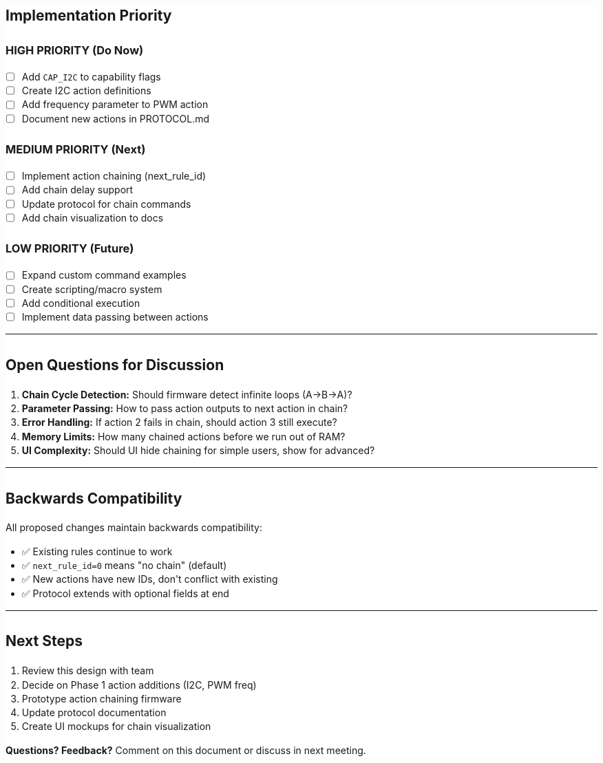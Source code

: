 
## Implementation Priority

### HIGH PRIORITY (Do Now)
- [ ] Add `CAP_I2C` to capability flags
- [ ] Create I2C action definitions
- [ ] Add frequency parameter to PWM action
- [ ] Document new actions in PROTOCOL.md

### MEDIUM PRIORITY (Next)
- [ ] Implement action chaining (next_rule_id)
- [ ] Add chain delay support
- [ ] Update protocol for chain commands
- [ ] Add chain visualization to docs

### LOW PRIORITY (Future)
- [ ] Expand custom command examples
- [ ] Create scripting/macro system
- [ ] Add conditional execution
- [ ] Implement data passing between actions

---

## Open Questions for Discussion

1. **Chain Cycle Detection:** Should firmware detect infinite loops (A→B→A)?
2. **Parameter Passing:** How to pass action outputs to next action in chain?
3. **Error Handling:** If action 2 fails in chain, should action 3 still execute?
4. **Memory Limits:** How many chained actions before we run out of RAM?
5. **UI Complexity:** Should UI hide chaining for simple users, show for advanced?

---

## Backwards Compatibility

All proposed changes maintain backwards compatibility:

- ✅ Existing rules continue to work
- ✅ `next_rule_id=0` means "no chain" (default)
- ✅ New actions have new IDs, don't conflict with existing
- ✅ Protocol extends with optional fields at end

---

## Next Steps

1. Review this design with team
2. Decide on Phase 1 action additions (I2C, PWM freq)
3. Prototype action chaining firmware
4. Update protocol documentation
5. Create UI mockups for chain visualization

**Questions? Feedback?** Comment on this document or discuss in next meeting.
